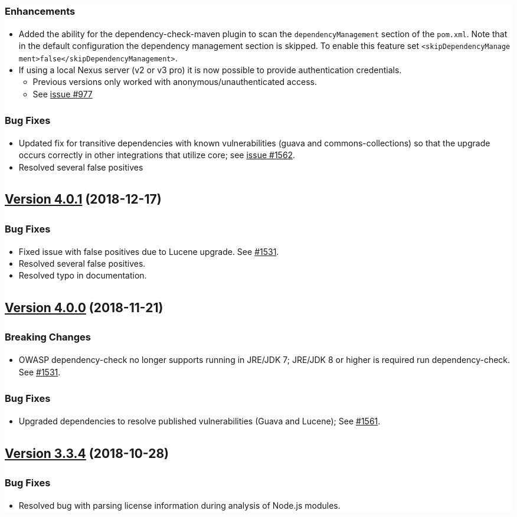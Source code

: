 ### Enhancements

- Added the ability for the dependency-check-maven plugin to scan the `dependencyManagement` section
  of the `pom.xml`. Note that in the default configuration the dependency management section is skipped.
  To enable this feature set `<skipDependencyManagement>false</skipDependencyManagement>`.
- If using a local Nexus server (v2 or v3 pro) it is now possible to provide authentication credentials.
  - Previous versions only worked with anonymous/unauthenticated access.
  - See [issue #977](https://github.com/jeremylong/DependencyCheck/issues/977)

### Bug Fixes

- Updated fix for transitive dependencies with known vulnerabilities (guava and commons-collections) 
  so that the upgrade occurs correctly in other integrations that utilize core; see
  [issue #1562](https://github.com/jeremylong/DependencyCheck/issues/1561#issuecomment-450112110).
- Resolved several false positives

## [Version 4.0.1](https://github.com/jeremylong/DependencyCheck/releases/tag/v4.0.1) (2018-12-17)

### Bug Fixes

- Fixed issue with false positives due to Lucene upgrade. See [#1531](https://github.com/jeremylong/DependencyCheck/issues/1580).
- Resolved several false positives.
- Resolved typo in documentation.

## [Version 4.0.0](https://github.com/jeremylong/DependencyCheck/releases/tag/v4.0.0) (2018-11-21)

### Breaking Changes

- OWASP dependency-check no longer supports running in JRE/JDK 7; JRE/JDK 8 or higher is required run dependency-check. See [#1531](https://github.com/jeremylong/DependencyCheck/issues/1531).

### Bug Fixes

- Upgraded dependencies to resolve published vulnerabilities (Guava and Lucene); See [#1561](https://github.com/jeremylong/DependencyCheck/issues/1561).

## [Version 3.3.4](https://github.com/jeremylong/DependencyCheck/releases/tag/v3.3.4) (2018-10-28)

### Bug Fixes

- Resolved bug with parsing license information during analysis of Node.js modules.
